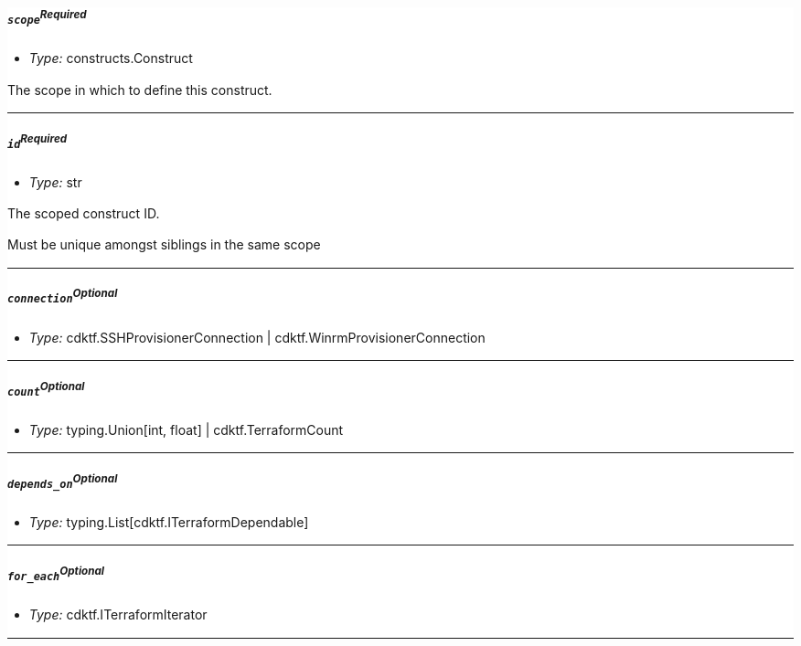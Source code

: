 
##### `scope`<sup>Required</sup> <a name="scope" id="@cdktf/provider-digitalocean.dataDigitaloceanGenaiOpenaiApiKeys.DataDigitaloceanGenaiOpenaiApiKeys.Initializer.parameter.scope"></a>

- *Type:* constructs.Construct

The scope in which to define this construct.

---

##### `id`<sup>Required</sup> <a name="id" id="@cdktf/provider-digitalocean.dataDigitaloceanGenaiOpenaiApiKeys.DataDigitaloceanGenaiOpenaiApiKeys.Initializer.parameter.id"></a>

- *Type:* str

The scoped construct ID.

Must be unique amongst siblings in the same scope

---

##### `connection`<sup>Optional</sup> <a name="connection" id="@cdktf/provider-digitalocean.dataDigitaloceanGenaiOpenaiApiKeys.DataDigitaloceanGenaiOpenaiApiKeys.Initializer.parameter.connection"></a>

- *Type:* cdktf.SSHProvisionerConnection | cdktf.WinrmProvisionerConnection

---

##### `count`<sup>Optional</sup> <a name="count" id="@cdktf/provider-digitalocean.dataDigitaloceanGenaiOpenaiApiKeys.DataDigitaloceanGenaiOpenaiApiKeys.Initializer.parameter.count"></a>

- *Type:* typing.Union[int, float] | cdktf.TerraformCount

---

##### `depends_on`<sup>Optional</sup> <a name="depends_on" id="@cdktf/provider-digitalocean.dataDigitaloceanGenaiOpenaiApiKeys.DataDigitaloceanGenaiOpenaiApiKeys.Initializer.parameter.dependsOn"></a>

- *Type:* typing.List[cdktf.ITerraformDependable]

---

##### `for_each`<sup>Optional</sup> <a name="for_each" id="@cdktf/provider-digitalocean.dataDigitaloceanGenaiOpenaiApiKeys.DataDigitaloceanGenaiOpenaiApiKeys.Initializer.parameter.forEach"></a>

- *Type:* cdktf.ITerraformIterator

---